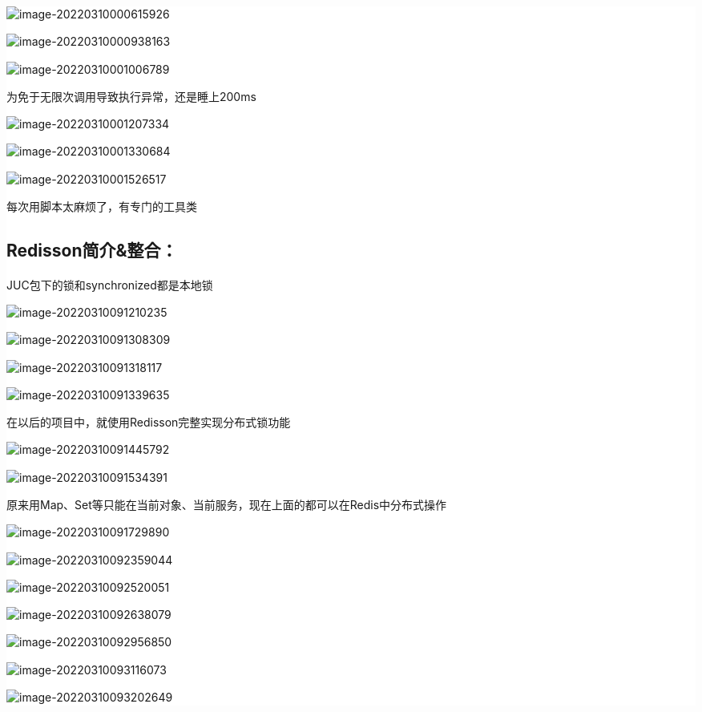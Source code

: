 ![image-20220310000615926](C:\Users\kgliu\AppData\Roaming\Typora\typora-user-images\image-20220310000615926.png)

![image-20220310000938163](C:\Users\kgliu\AppData\Roaming\Typora\typora-user-images\image-20220310000938163.png)

![image-20220310001006789](C:\Users\kgliu\AppData\Roaming\Typora\typora-user-images\image-20220310001006789.png)

为免于无限次调用导致执行异常，还是睡上200ms

![image-20220310001207334](C:\Users\kgliu\AppData\Roaming\Typora\typora-user-images\image-20220310001207334.png)

![image-20220310001330684](C:\Users\kgliu\AppData\Roaming\Typora\typora-user-images\image-20220310001330684.png)

![image-20220310001526517](C:\Users\kgliu\AppData\Roaming\Typora\typora-user-images\image-20220310001526517.png)

每次用脚本太麻烦了，有专门的工具类

## Redisson简介&整合：

JUC包下的锁和synchronized都是本地锁

![image-20220310091210235](C:\Users\kgliu\AppData\Roaming\Typora\typora-user-images\image-20220310091210235.png)

![image-20220310091308309](C:\Users\kgliu\AppData\Roaming\Typora\typora-user-images\image-20220310091308309.png)

![image-20220310091318117](C:\Users\kgliu\AppData\Roaming\Typora\typora-user-images\image-20220310091318117.png)

![image-20220310091339635](C:\Users\kgliu\AppData\Roaming\Typora\typora-user-images\image-20220310091339635.png)

在以后的项目中，就使用Redisson完整实现分布式锁功能

![image-20220310091445792](C:\Users\kgliu\AppData\Roaming\Typora\typora-user-images\image-20220310091445792.png)

![image-20220310091534391](C:\Users\kgliu\AppData\Roaming\Typora\typora-user-images\image-20220310091534391.png)

原来用Map、Set等只能在当前对象、当前服务，现在上面的都可以在Redis中分布式操作

![image-20220310091729890](C:\Users\kgliu\AppData\Roaming\Typora\typora-user-images\image-20220310091729890.png)

![image-20220310092359044](C:\Users\kgliu\AppData\Roaming\Typora\typora-user-images\image-20220310092359044.png)

![image-20220310092520051](C:\Users\kgliu\AppData\Roaming\Typora\typora-user-images\image-20220310092520051.png)

![image-20220310092638079](C:\Users\kgliu\AppData\Roaming\Typora\typora-user-images\image-20220310092638079.png)

![image-20220310092956850](C:\Users\kgliu\AppData\Roaming\Typora\typora-user-images\image-20220310092956850.png)

![image-20220310093116073](C:\Users\kgliu\AppData\Roaming\Typora\typora-user-images\image-20220310093116073.png)

![image-20220310093202649](C:\Users\kgliu\AppData\Roaming\Typora\typora-user-images\image-20220310093202649.png)
